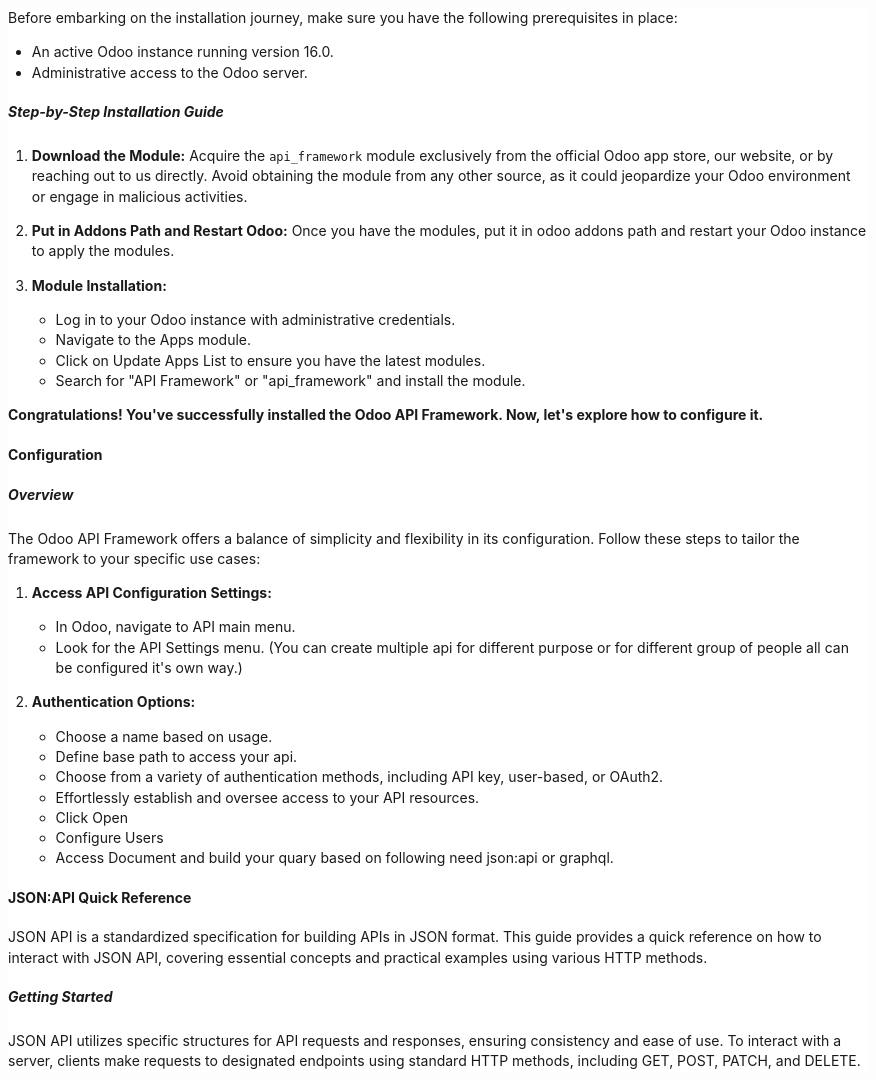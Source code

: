 Before embarking on the installation journey, make sure you have the following prerequisites in place:

- An active Odoo instance running version 16.0.
- Administrative access to the Odoo server.

##### Step-by-Step Installation Guide

1. **Download the Module:**
   Acquire the `api_framework` module exclusively from the official Odoo app store, our website, or by reaching out to us directly. Avoid obtaining the module from any other source, as it could jeopardize your Odoo environment or engage in malicious activities.

2. **Put in Addons Path and Restart Odoo:**
   Once you have the modules, put it in odoo addons path and restart your Odoo instance to apply the modules.

3. **Module Installation:**
   - Log in to your Odoo instance with administrative credentials.
   - Navigate to the Apps module.
   - Click on Update Apps List to ensure you have the latest modules.
   - Search for "API Framework" or "api_framework" and install the module.

**Congratulations! You've successfully installed the Odoo API Framework. Now, let's explore how to configure it.**

#### Configuration

##### Overview

The Odoo API Framework offers a balance of simplicity and flexibility in its configuration. Follow these steps to tailor the framework to your specific use cases:

1. **Access API Configuration Settings:**
   - In Odoo, navigate to API main menu.
   - Look for the API Settings menu. (You can create multiple api for different purpose or for different group of people all can be configured it's own way.)

2. **Authentication Options:**
   - Choose a name based on usage.
   - Define base path to access your api.
   - Choose from a variety of authentication methods, including API key, user-based, or OAuth2.
   - Effortlessly establish and oversee access to your API resources.
   - Click Open
   - Configure Users
   - Access Document and build your quary based on following need json:api or graphql.

#### JSON:API Quick Reference

JSON API is a standardized specification for building APIs in JSON format. This guide provides a quick reference on how to interact with JSON API, covering essential concepts and practical examples using various HTTP methods.

##### Getting Started

JSON API utilizes specific structures for API requests and responses, ensuring consistency and ease of use. To interact with a server, clients make requests to designated endpoints using standard HTTP methods, including GET, POST, PATCH, and DELETE.
